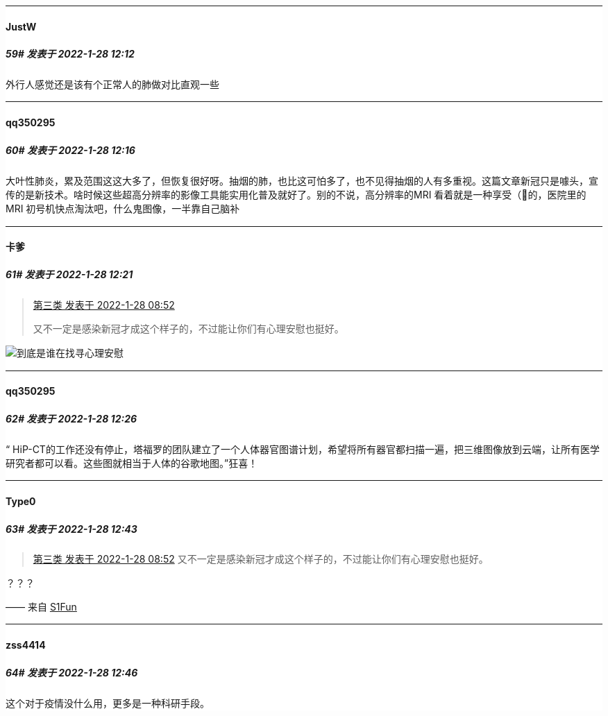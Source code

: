 *****

####  JustW  
##### 59#       发表于 2022-1-28 12:12

外行人感觉还是该有个正常人的肺做对比直观一些

*****

####  qq350295  
##### 60#       发表于 2022-1-28 12:16

大叶性肺炎，累及范围这这大多了，但恢复很好呀。抽烟的肺，也比这可怕多了，也不见得抽烟的人有多重视。这篇文章新冠只是噱头，宣传的是新技术。啥时候这些超高分辨率的影像工具能实用化普及就好了。别的不说，高分辨率的MRI 看着就是一种享受（🐎的，医院里的MRI 初号机快点淘汰吧，什么鬼图像，一半靠自己脑补



*****

####  卡爹  
##### 61#       发表于 2022-1-28 12:21

<blockquote><a href="httphttps://bbs.saraba1st.com/2b/forum.php?mod=redirect&amp;goto=findpost&amp;pid=54454967&amp;ptid=2049636" target="_blank">第三类 发表于 2022-1-28 08:52</a>

又不一定是感染新冠才成这个样子的，不过能让你们有心理安慰也挺好。</blockquote>
<img src="https://static.saraba1st.com/image/smiley/face2017/067.png" referrerpolicy="no-referrer">到底是谁在找寻心理安慰

*****

####  qq350295  
##### 62#       发表于 2022-1-28 12:26

“ HiP-CT的工作还没有停止，塔福罗的团队建立了一个人体器官图谱计划，希望将所有器官都扫描一遍，把三维图像放到云端，让所有医学研究者都可以看。这些图就相当于人体的谷歌地图。”狂喜！

*****

####  Type0  
##### 63#       发表于 2022-1-28 12:43

<blockquote><a href="httphttps://bbs.saraba1st.com/2b/forum.php?mod=redirect&amp;goto=findpost&amp;pid=54454967&amp;ptid=2049636" target="_blank">第三类 发表于 2022-1-28 08:52</a>
又不一定是感染新冠才成这个样子的，不过能让你们有心理安慰也挺好。</blockquote>
？？？

—— 来自 [S1Fun](https://s1fun.koalcat.com)

*****

####  zss4414  
##### 64#       发表于 2022-1-28 12:46

这个对于疫情没什么用，更多是一种科研手段。


